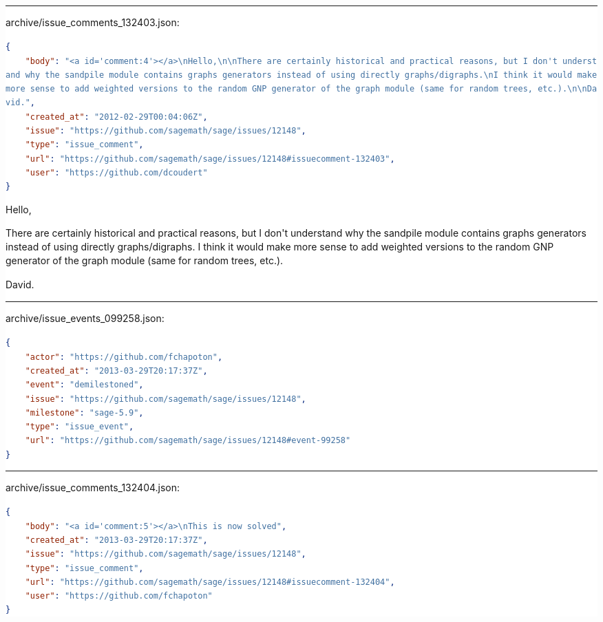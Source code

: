 

---

archive/issue_comments_132403.json:
```json
{
    "body": "<a id='comment:4'></a>\nHello,\n\nThere are certainly historical and practical reasons, but I don't understand why the sandpile module contains graphs generators instead of using directly graphs/digraphs.\nI think it would make more sense to add weighted versions to the random GNP generator of the graph module (same for random trees, etc.).\n\nDavid.",
    "created_at": "2012-02-29T00:04:06Z",
    "issue": "https://github.com/sagemath/sage/issues/12148",
    "type": "issue_comment",
    "url": "https://github.com/sagemath/sage/issues/12148#issuecomment-132403",
    "user": "https://github.com/dcoudert"
}
```

<a id='comment:4'></a>
Hello,

There are certainly historical and practical reasons, but I don't understand why the sandpile module contains graphs generators instead of using directly graphs/digraphs.
I think it would make more sense to add weighted versions to the random GNP generator of the graph module (same for random trees, etc.).

David.



---

archive/issue_events_099258.json:
```json
{
    "actor": "https://github.com/fchapoton",
    "created_at": "2013-03-29T20:17:37Z",
    "event": "demilestoned",
    "issue": "https://github.com/sagemath/sage/issues/12148",
    "milestone": "sage-5.9",
    "type": "issue_event",
    "url": "https://github.com/sagemath/sage/issues/12148#event-99258"
}
```



---

archive/issue_comments_132404.json:
```json
{
    "body": "<a id='comment:5'></a>\nThis is now solved",
    "created_at": "2013-03-29T20:17:37Z",
    "issue": "https://github.com/sagemath/sage/issues/12148",
    "type": "issue_comment",
    "url": "https://github.com/sagemath/sage/issues/12148#issuecomment-132404",
    "user": "https://github.com/fchapoton"
}
```

